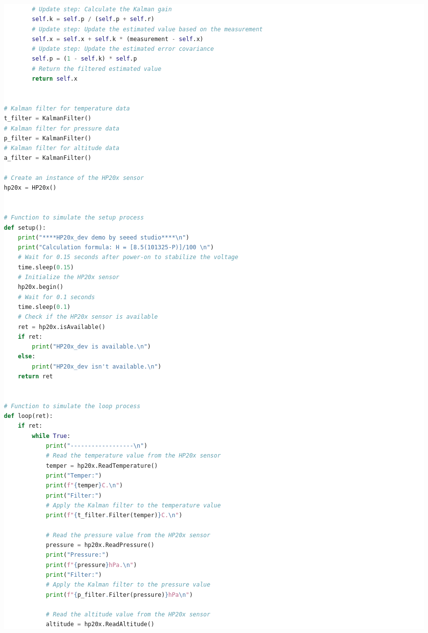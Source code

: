 ```python
        # Update step: Calculate the Kalman gain
        self.k = self.p / (self.p + self.r)
        # Update step: Update the estimated value based on the measurement
        self.x = self.x + self.k * (measurement - self.x)
        # Update step: Update the estimated error covariance
        self.p = (1 - self.k) * self.p
        # Return the filtered estimated value
        return self.x


# Kalman filter for temperature data
t_filter = KalmanFilter()
# Kalman filter for pressure data
p_filter = KalmanFilter()
# Kalman filter for altitude data
a_filter = KalmanFilter()

# Create an instance of the HP20x sensor
hp20x = HP20x()


# Function to simulate the setup process
def setup():
    print("****HP20x_dev demo by seeed studio****\n")
    print("Calculation formula: H = [8.5(101325-P)]/100 \n")
    # Wait for 0.15 seconds after power-on to stabilize the voltage
    time.sleep(0.15)
    # Initialize the HP20x sensor
    hp20x.begin()
    # Wait for 0.1 seconds
    time.sleep(0.1)
    # Check if the HP20x sensor is available
    ret = hp20x.isAvailable()
    if ret:
        print("HP20x_dev is available.\n")
    else:
        print("HP20x_dev isn't available.\n")
    return ret


# Function to simulate the loop process
def loop(ret):
    if ret:
        while True:
            print("------------------\n")
            # Read the temperature value from the HP20x sensor
            temper = hp20x.ReadTemperature()
            print("Temper:")
            print(f"{temper}C.\n")
            print("Filter:")
            # Apply the Kalman filter to the temperature value
            print(f"{t_filter.Filter(temper)}C.\n")

            # Read the pressure value from the HP20x sensor
            pressure = hp20x.ReadPressure()
            print("Pressure:")
            print(f"{pressure}hPa.\n")
            print("Filter:")
            # Apply the Kalman filter to the pressure value
            print(f"{p_filter.Filter(pressure)}hPa\n")

            # Read the altitude value from the HP20x sensor
            altitude = hp20x.ReadAltitude()
```
